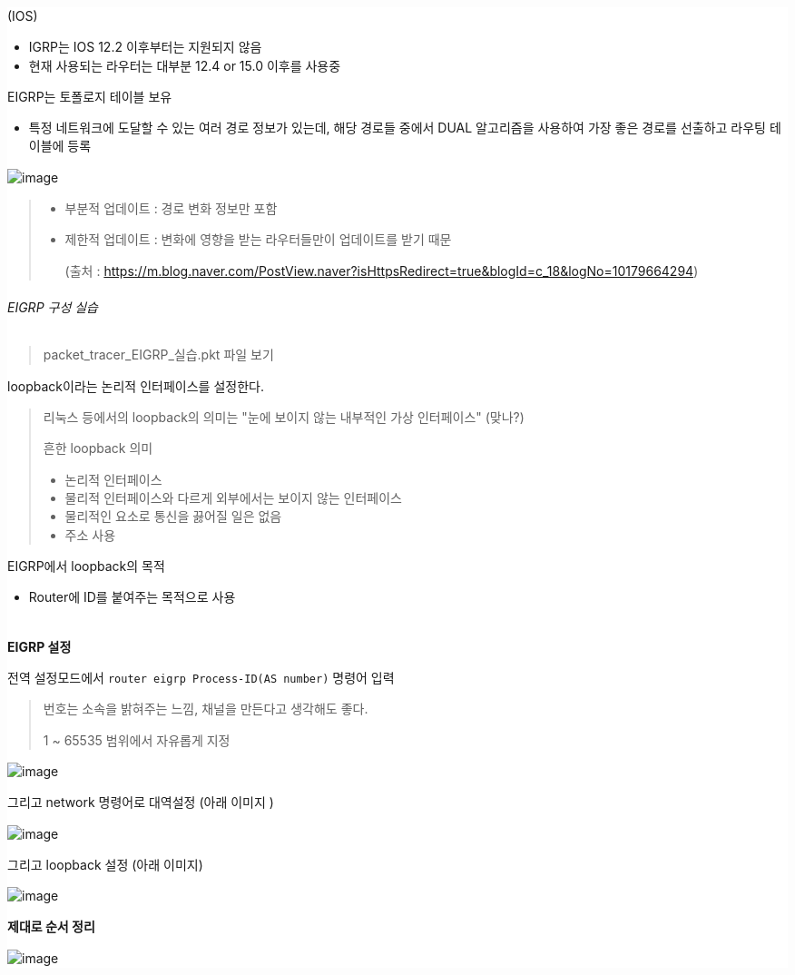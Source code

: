 (IOS)

- IGRP는 IOS 12.2 이후부터는 지원되지 않음
- 현재 사용되는 라우터는 대부분 12.4 or 15.0 이후를 사용중

EIGRP는 토폴로지 테이블 보유

- 특정 네트워크에 도달할 수 있는 여러 경로 정보가 있는데, 해당 경로들 중에서 DUAL 알고리즘을 사용하여 가장 좋은 경로를 선출하고 라우팅 테이블에 등록

![image](https://user-images.githubusercontent.com/78403443/179158427-23fd27db-9966-4976-8249-3658fc0f32e6.png)

> - 부분적 업데이트 : 경로 변화 정보만 포함
>
> - 제한적 업데이트 : 변화에 영향을 받는 라우터들만이 업데이트를 받기 때문
>
>   (출처 : <https://m.blog.naver.com/PostView.naver?isHttpsRedirect=true&blogId=c_18&logNo=10179664294>)

###### EIGRP 구성 실습

> packet_tracer_EIGRP_실습.pkt 파일 보기

loopback이라는 논리적 인터페이스를 설정한다. 

> 리눅스 등에서의 loopback의 의미는 "눈에 보이지 않는 내부적인 가상 인터페이스" (맞나?)
>
> 흔한 loopback 의미
>
> - 논리적 인터페이스
> - 물리적 인터페이스와 다르게 외부에서는 보이지 않는 인터페이스
> - 물리적인 요소로 통신을 끓어질 일은 없음
> - 주소 사용

EIGRP에서 loopback의 목적

- Router에 ID를 붙여주는 목적으로 사용

<br>**EIGRP 설정**

전역 설정모드에서 `router eigrp Process-ID(AS number)` 명령어 입력

> 번호는 소속을 밝혀주는 느낌, 채널을 만든다고 생각해도 좋다.
>
> 1 ~ 65535 범위에서 자유롭게 지정

![image](https://user-images.githubusercontent.com/78403443/179166725-28c11e60-4c83-4675-930c-87dfa022b47e.png)

그리고 network 명령어로 대역설정 (아래 이미지 )

![image](https://user-images.githubusercontent.com/78403443/179166836-b3038bf0-c508-4a18-940e-b08e3de09cdd.png)

그리고 loopback 설정 (아래 이미지)

![image](https://user-images.githubusercontent.com/78403443/179167099-cda3cd52-4567-47d7-84c3-642ef1200f0f.png)

**제대로 순서 정리**

![image](https://user-images.githubusercontent.com/78403443/179167558-adb2b3dc-eb2d-4956-82d8-c2a423b5f4ac.png)

